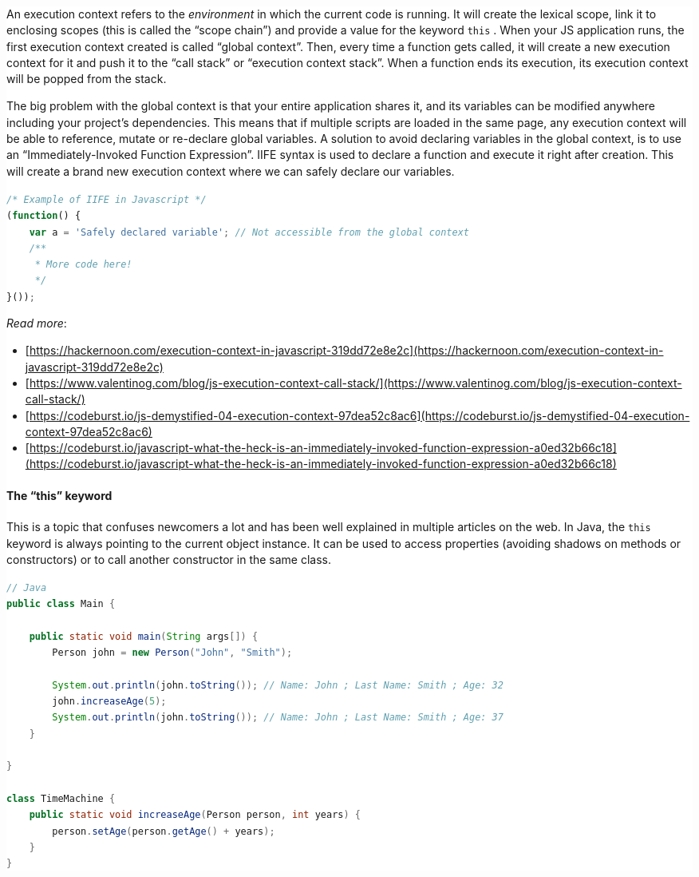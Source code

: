 An execution context refers to the *environment* in which the current code is
running. It will create the lexical scope, link it to enclosing scopes (this is
called the “scope chain”) and provide a value for the keyword `this` . When your
JS application runs, the first execution context created is called “global
context”. Then, every time a function gets called, it will create a new
execution context for it and push it to the “call stack” or “execution context
stack”. When a function ends its execution, its execution context will be popped
from the stack.

The big problem with the global context is that your entire application shares
it, and its variables can be modified anywhere including your project’s
dependencies. This means that if multiple scripts are loaded in the same page,
any execution context will be able to reference, mutate or re-declare global
variables. A solution to avoid declaring variables in the global context, is to
use an “Immediately-Invoked Function Expression”. IIFE syntax is used to declare
a function and execute it right after creation. This will create a brand new
execution context where we can safely declare our variables.

```javascript
/* Example of IIFE in Javascript */
(function() {
    var a = 'Safely declared variable'; // Not accessible from the global context
    /**
     * More code here!
     */
}());
```

*Read more*:

* [https://hackernoon.com/execution-context-in-javascript-319dd72e8e2c](https://hackernoon.com/execution-context-in-javascript-319dd72e8e2c)
* [https://www.valentinog.com/blog/js-execution-context-call-stack/](https://www.valentinog.com/blog/js-execution-context-call-stack/)
* [https://codeburst.io/js-demystified-04-execution-context-97dea52c8ac6](https://codeburst.io/js-demystified-04-execution-context-97dea52c8ac6)
* [https://codeburst.io/javascript-what-the-heck-is-an-immediately-invoked-function-expression-a0ed32b66c18](https://codeburst.io/javascript-what-the-heck-is-an-immediately-invoked-function-expression-a0ed32b66c18)

#### The “this” keyword

This is a topic that confuses newcomers a lot and has been well explained in
multiple articles on the web. In Java, the `this` keyword is always pointing to
the current object instance. It can be used to access properties (avoiding
shadows on methods or constructors) or to call another constructor in the same
class.

```java
// Java
public class Main {

    public static void main(String args[]) {
        Person john = new Person("John", "Smith");

        System.out.println(john.toString()); // Name: John ; Last Name: Smith ; Age: 32
        john.increaseAge(5);
        System.out.println(john.toString()); // Name: John ; Last Name: Smith ; Age: 37
    }

}

class TimeMachine {
    public static void increaseAge(Person person, int years) {
        person.setAge(person.getAge() + years);
    }
}
```